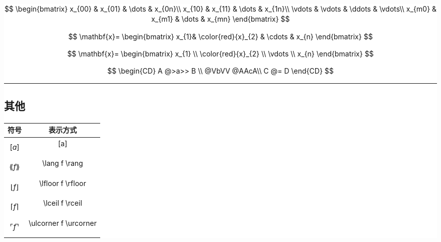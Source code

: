 $$
\begin{bmatrix}
x_{00} & x_{01} & \dots & x_{0n}\\
x_{10} & x_{11} & \dots & x_{1n}\\
\vdots & \vdots & \ddots & \vdots\\
x_{m0} & x_{m1} & \dots & x_{mn}
\end{bmatrix}
$$

$$
\mathbf{x}=
\begin{bmatrix}
x_{1}& \color{red}{x}_{2} & \cdots & x_{n}
\end{bmatrix}
$$

$$
\mathbf{x}=
\begin{bmatrix}
x_{1} \\ 
\color{red}{x}_{2} \\
\vdots \\
x_{n}
\end{bmatrix}
$$

$$
\begin{CD}
A @>a>> B \\
@VbVV @AAcA\\
C @= D
\end{CD}
$$
***
## 其他
|符号|表示方式|
|:---:|:---:|
|$$[a]$$|[a]|
|$$\lang f \rang$$|\lang f \rang|
|$$\lfloor f \rfloor$$|\lfloor f \rfloor|
|$$\lceil f \rceil$$|\lceil f \rceil|
|$$\ulcorner f \urcorner$$|\ulcorner f \urcorner|

[B]: https://www.baidu.com
[R]: http://www.google.cn/